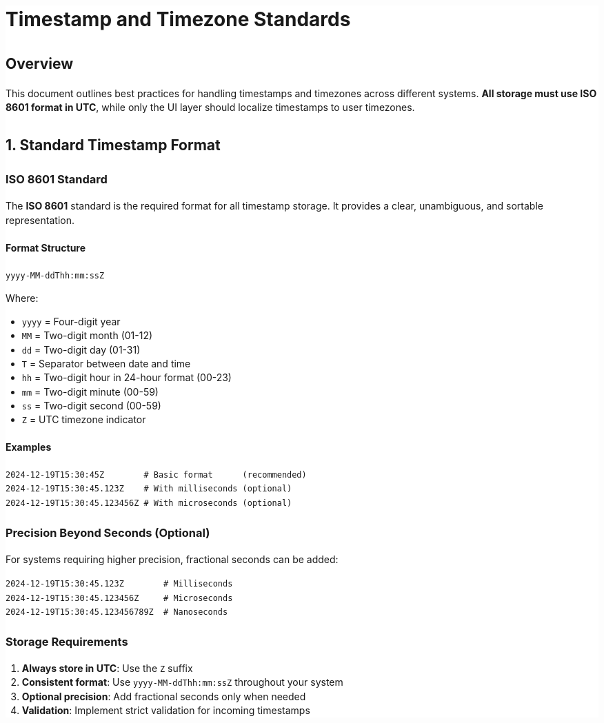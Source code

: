 # Timestamp and Timezone Standards

## Overview

This document outlines best practices for handling timestamps and timezones across different systems. **All storage must use ISO 8601 format in UTC**, while only the UI layer should localize timestamps to user timezones.

## 1. Standard Timestamp Format

### ISO 8601 Standard

The **ISO 8601** standard is the required format for all timestamp storage. It provides a clear, unambiguous, and sortable representation.

#### Format Structure
```
yyyy-MM-ddThh:mm:ssZ
```

Where:
- `yyyy` = Four-digit year
- `MM` = Two-digit month (01-12)
- `dd` = Two-digit day (01-31)
- `T` = Separator between date and time
- `hh` = Two-digit hour in 24-hour format (00-23)
- `mm` = Two-digit minute (00-59)
- `ss` = Two-digit second (00-59)
- `Z` = UTC timezone indicator

#### Examples
```
2024-12-19T15:30:45Z        # Basic format      (recommended)
2024-12-19T15:30:45.123Z    # With milliseconds (optional)
2024-12-19T15:30:45.123456Z # With microseconds (optional)
```

### Precision Beyond Seconds (Optional)

For systems requiring higher precision, fractional seconds can be added:

```
2024-12-19T15:30:45.123Z        # Milliseconds
2024-12-19T15:30:45.123456Z     # Microseconds
2024-12-19T15:30:45.123456789Z  # Nanoseconds
```

### Storage Requirements
1. **Always store in UTC**: Use the `Z` suffix
2. **Consistent format**: Use `yyyy-MM-ddThh:mm:ssZ` throughout your system
3. **Optional precision**: Add fractional seconds only when needed
4. **Validation**: Implement strict validation for incoming timestamps
